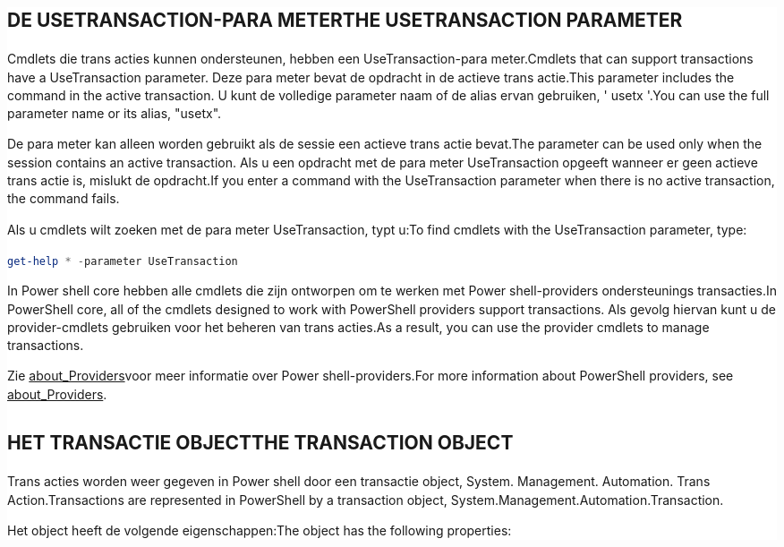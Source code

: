 ## <a name="the-usetransaction-parameter"></a><span data-ttu-id="8c9b2-138">DE USETRANSACTION-PARA METER</span><span class="sxs-lookup"><span data-stu-id="8c9b2-138">THE USETRANSACTION PARAMETER</span></span>

<span data-ttu-id="8c9b2-139">Cmdlets die trans acties kunnen ondersteunen, hebben een UseTransaction-para meter.</span><span class="sxs-lookup"><span data-stu-id="8c9b2-139">Cmdlets that can support transactions have a UseTransaction parameter.</span></span> <span data-ttu-id="8c9b2-140">Deze para meter bevat de opdracht in de actieve trans actie.</span><span class="sxs-lookup"><span data-stu-id="8c9b2-140">This parameter includes the command in the active transaction.</span></span> <span data-ttu-id="8c9b2-141">U kunt de volledige parameter naam of de alias ervan gebruiken, ' usetx '.</span><span class="sxs-lookup"><span data-stu-id="8c9b2-141">You can use the full parameter name or its alias, "usetx".</span></span>

<span data-ttu-id="8c9b2-142">De para meter kan alleen worden gebruikt als de sessie een actieve trans actie bevat.</span><span class="sxs-lookup"><span data-stu-id="8c9b2-142">The parameter can be used only when the session contains an active transaction.</span></span> <span data-ttu-id="8c9b2-143">Als u een opdracht met de para meter UseTransaction opgeeft wanneer er geen actieve trans actie is, mislukt de opdracht.</span><span class="sxs-lookup"><span data-stu-id="8c9b2-143">If you enter a command with the UseTransaction parameter when there is no active transaction, the command fails.</span></span>

<span data-ttu-id="8c9b2-144">Als u cmdlets wilt zoeken met de para meter UseTransaction, typt u:</span><span class="sxs-lookup"><span data-stu-id="8c9b2-144">To find cmdlets with the UseTransaction parameter, type:</span></span>

```powershell
get-help * -parameter UseTransaction
```

<span data-ttu-id="8c9b2-145">In Power shell core hebben alle cmdlets die zijn ontworpen om te werken met Power shell-providers ondersteunings transacties.</span><span class="sxs-lookup"><span data-stu-id="8c9b2-145">In PowerShell core, all of the cmdlets designed to work with PowerShell providers support transactions.</span></span> <span data-ttu-id="8c9b2-146">Als gevolg hiervan kunt u de provider-cmdlets gebruiken voor het beheren van trans acties.</span><span class="sxs-lookup"><span data-stu-id="8c9b2-146">As a result, you can use the provider cmdlets to manage transactions.</span></span>

<span data-ttu-id="8c9b2-147">Zie [about_Providers](about_Providers.md)voor meer informatie over Power shell-providers.</span><span class="sxs-lookup"><span data-stu-id="8c9b2-147">For more information about PowerShell providers, see [about_Providers](about_Providers.md).</span></span>

## <a name="the-transaction-object"></a><span data-ttu-id="8c9b2-148">HET TRANSACTIE OBJECT</span><span class="sxs-lookup"><span data-stu-id="8c9b2-148">THE TRANSACTION OBJECT</span></span>

<span data-ttu-id="8c9b2-149">Trans acties worden weer gegeven in Power shell door een transactie object, System. Management. Automation. Trans Action.</span><span class="sxs-lookup"><span data-stu-id="8c9b2-149">Transactions are represented in PowerShell by a transaction object, System.Management.Automation.Transaction.</span></span>

<span data-ttu-id="8c9b2-150">Het object heeft de volgende eigenschappen:</span><span class="sxs-lookup"><span data-stu-id="8c9b2-150">The object has the following properties:</span></span>
